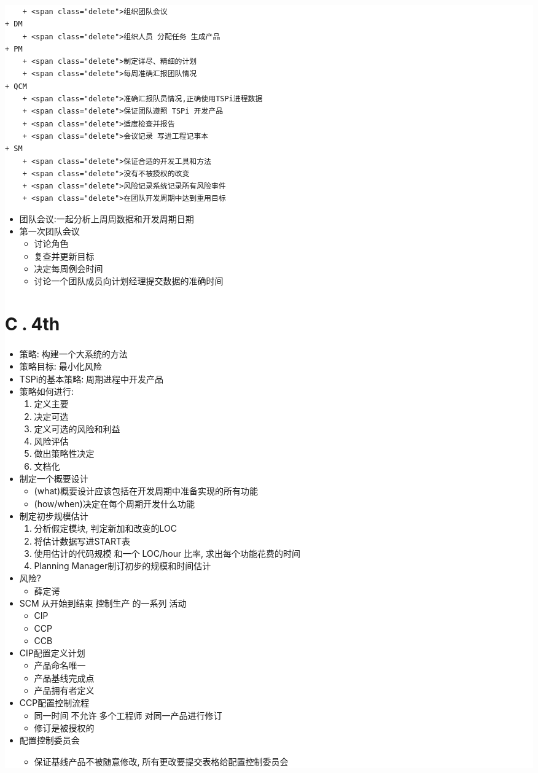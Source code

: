         + <span class="delete">组织团队会议
    + DM
        + <span class="delete">组织人员 分配任务 生成产品
    + PM
        + <span class="delete">制定详尽、精细的计划
        + <span class="delete">每周准确汇报团队情况
    + QCM
        + <span class="delete">准确汇报队员情况,正确使用TSPi进程数据
        + <span class="delete">保证团队遵照 TSPi 开发产品
        + <span class="delete">适度检查并报告
        + <span class="delete">会议记录 写进工程记事本
    + SM
        + <span class="delete">保证合适的开发工具和方法
        + <span class="delete">没有不被授权的改变
        + <span class="delete">风险记录系统记录所有风险事件
        + <span class="delete">在团队开发周期中达到重用目标
+ 团队会议:<span class="delete">一起分析上周周数据和开发周期日期
+ 第一次团队会议
    + <span class="delete">讨论角色
    + <span class="delete">复查并更新目标
    + <span class="delete">决定每周例会时间
    + <span class="delete">讨论一个团队成员向计划经理提交数据的准确时间

# C . 4th
+ 策略: 构建一个大系统的方法
+ 策略目标: 最小化风险
+ TSPi的基本策略: 周期进程中开发产品
+ 策略如何进行:
    1. 定义主要
    2. 决定可选
    3. 定义可选的风险和利益
    4. 风险评估
    5. 做出策略性决定
    6. 文档化
+ 制定一个概要设计
    + <span class="delete">(what)概要设计应该包括在开发周期中准备实现的所有功能
    + <span class="delete">(how/when)决定在每个周期开发什么功能
+ 制定初步规模估计
    1. <span class="delete">分析假定模块, 判定新加和改变的LOC
    2. <span class="delete">将估计数据写进START表
    3. <span class="delete">使用估计的代码规模 和一个 LOC/hour 比率, 求出每个功能花费的时间
    4. Planning Manager<span class="delete">制订初步的规模和时间估计
+ 风险?
    + 薛定谔
+ SCM 从开始到结束 控制生产 的一系列 活动
    + <span class="delete">CIP</span>
    + <span class="delete">CCP</span>
    + <span class="delete">CCB</span>
+ <span class="delete">CIP</span>配置定义计划
    + <span class="delete">产品命名唯一
    + <span class="delete">产品基线完成点
    + <span class="delete">产品拥有者定义
+ <span class="delete">CCP</span>配置控制流程
    + <span class="delete">同一时间 不允许 多个工程师 对同一产品进行修订
    + <span class="delete">修订是被授权的
+ <span class="delete">配置控制委员会
    + <span class="delete">保证基线产品不被随意修改, 所有更改要提交表格给配置控制委员会
